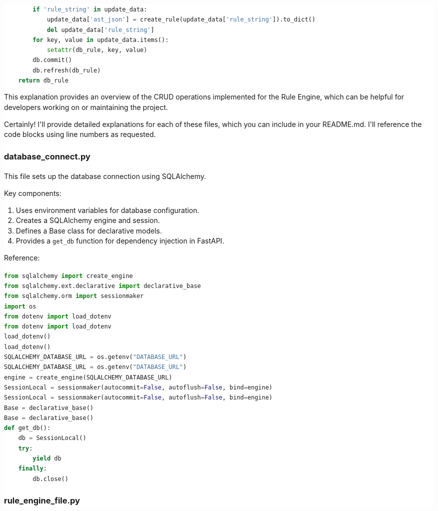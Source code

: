 ```1:30:backend/rule_agnet_app/crud_opearation.py
        if 'rule_string' in update_data:
            update_data['ast_json'] = create_rule(update_data['rule_string']).to_dict()
            del update_data['rule_string']
        for key, value in update_data.items():
            setattr(db_rule, key, value)
        db.commit()
        db.refresh(db_rule)
    return db_rule
```


This explanation provides an overview of the CRUD operations implemented for the Rule Engine, which can be helpful for developers working on or maintaining the project.

Certainly! I'll provide detailed explanations for each of these files, which you can include in your README.md. I'll reference the code blocks using line numbers as requested.

### database_connect.py

This file sets up the database connection using SQLAlchemy.

Key components:
1. Uses environment variables for database configuration.
2. Creates a SQLAlchemy engine and session.
3. Defines a Base class for declarative models.
4. Provides a `get_db` function for dependency injection in FastAPI.

Reference:

```1:21:backend/rule_agnet_app/database_connect.py
from sqlalchemy import create_engine
from sqlalchemy.ext.declarative import declarative_base
from sqlalchemy.orm import sessionmaker
import os
from dotenv import load_dotenv
from dotenv import load_dotenv
load_dotenv()
load_dotenv()
SQLALCHEMY_DATABASE_URL = os.getenv("DATABASE_URL")
SQLALCHEMY_DATABASE_URL = os.getenv("DATABASE_URL")
engine = create_engine(SQLALCHEMY_DATABASE_URL)
SessionLocal = sessionmaker(autocommit=False, autoflush=False, bind=engine)
SessionLocal = sessionmaker(autocommit=False, autoflush=False, bind=engine)
Base = declarative_base()
Base = declarative_base()
def get_db():
    db = SessionLocal()
    try:
        yield db
    finally:
        db.close()
```


### rule_engine_file.py

